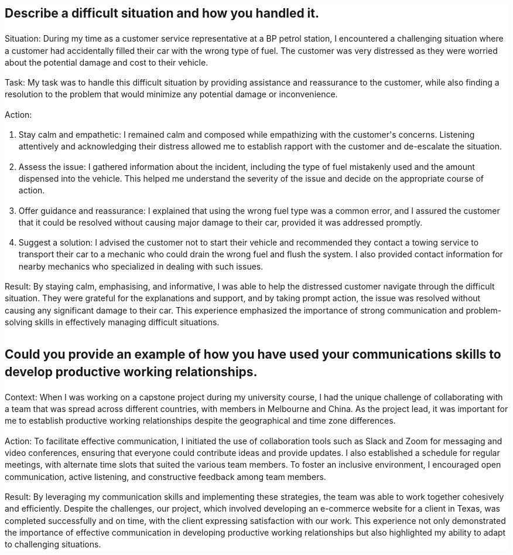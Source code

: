 ## Describe a difficult situation and how you handled it.
Situation: During my time as a customer service representative at a BP petrol station, I encountered a challenging situation where a customer had accidentally filled their car with the wrong type of fuel. The customer was very distressed as they were worried about the potential damage and cost to their vehicle.

Task: My task was to handle this difficult situation by providing assistance and reassurance to the customer, while also finding a resolution to the problem that would minimize any potential damage or inconvenience.

Action:

1. Stay calm and empathetic: I remained calm and composed while empathizing with the customer's concerns. Listening attentively and acknowledging their distress allowed me to establish rapport with the customer and de-escalate the situation.

2. Assess the issue: I gathered information about the incident, including the type of fuel mistakenly used and the amount dispensed into the vehicle. This helped me understand the severity of the issue and decide on the appropriate course of action.

3. Offer guidance and reassurance: I explained that using the wrong fuel type was a common error, and I assured the customer that it could be resolved without causing major damage to their car, provided it was addressed promptly.

4. Suggest a solution: I advised the customer not to start their vehicle and recommended they contact a towing service to transport their car to a mechanic who could drain the wrong fuel and flush the system. I also provided contact information for nearby mechanics who specialized in dealing with such issues.

Result: By staying calm, emphasising, and informative, I was able to help the distressed customer navigate through the difficult situation. They were grateful for the explanations and support, and by taking prompt action, the issue was resolved without causing any significant damage to their car. This experience emphasized the importance of strong communication and problem-solving skills in effectively managing difficult situations.

## Could you provide an example of how you have used your communications skills to develop productive working relationships.
Context: When I was working on a capstone project during my university course, I had the unique challenge of collaborating with a team that was spread across different countries, with members in Melbourne and China. As the project lead, it was important for me to establish productive working relationships despite the geographical and time zone differences.

Action: To facilitate effective communication, I initiated the use of collaboration tools such as Slack and Zoom for messaging and video conferences, ensuring that everyone could contribute ideas and provide updates. I also established a schedule for regular meetings, with alternate time slots that suited the various team members. To foster an inclusive environment, I encouraged open communication, active listening, and constructive feedback among team members.

Result: By leveraging my communication skills and implementing these strategies, the team was able to work together cohesively and efficiently. Despite the challenges, our project, which involved developing an e-commerce website for a client in Texas, was completed successfully and on time, with the client expressing satisfaction with our work. This experience not only demonstrated the importance of effective communication in developing productive working relationships but also highlighted my ability to adapt to challenging situations.
